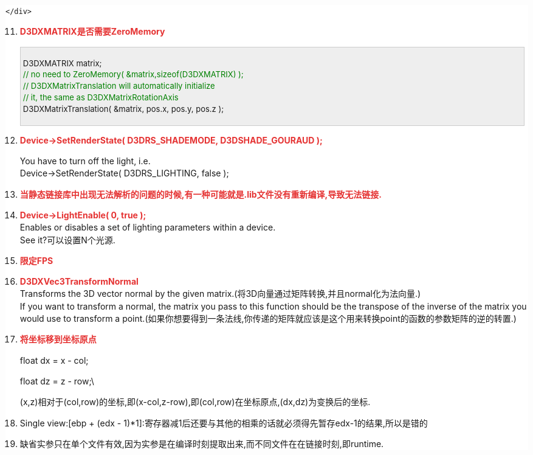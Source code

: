      

    </div>

11. **<span style="color:#e53333;">D3DXMATRIX是否需要ZeroMemory</span>**
    <div
    style="border-right:#cccccc 1px solid;padding-right:5px;border-top:#cccccc 1px solid;padding-left:4px;font-size:13px;padding-bottom:4px;border-left:#cccccc 1px solid;width:98%;word-break:break-all;padding-top:4px;border-bottom:#cccccc 1px solid;background-color:#eeeeee;">

    D3DXMATRIX matrix;\
     <span style="color:#008000;">//</span><span
    style="color:#008000;"> no need to ZeroMemory( &matrix,sizeof(D3DXMATRIX) );\
     </span><span style="color:#008000;">//</span><span
    style="color:#008000;"> D3DXMatrixTranslation will automatically initialize\
     </span><span style="color:#008000;">//</span><span
    style="color:#008000;"> it, the same as D3DXMatrixRotationAxis</span><span
    style="color:#008000;">\
     </span>D3DXMatrixTranslation( &matrix, pos.x, pos.y, pos.z );

    </div>

12. **<span style="color:#e53333;">Device-\>SetRenderState(
    D3DRS\_SHADEMODE, D3DSHADE\_GOURAUD );</span>**

    You have to turn off the light, i.e.\
     Device-\>SetRenderState( D3DRS\_LIGHTING, false );

13. **<span
    style="color:#e53333;">当静态链接库中出现无法解析的问题的时候,有一种可能就是.lib文件没有重新编译,导致无法链接.</span>**
14. **<span style="color:#e53333;">Device-\></span><span
    style="color:#e53333;">LightEnable</span><span
    style="color:#e53333;">( </span><span style="color:#e53333;">0, 
    true </span><span style="color:#e53333;">);</span>**\
     Enables or disables a set of lighting parameters within a device.\
     See it?可以设置N个光源.
15. **<span style="color:#e53333;">限定FPS</span>**
16. **<span style="color:#e53333;">D3DXVec3TransformNormal</span>**\
     <span id="__kindeditor_bookmark_end_18__"
    style="display:none;"></span>Transforms the 3D vector normal by the
    given matrix.(将3D向量通过矩阵转换,并且normal化为法向量.)\
     If you want to transform a normal, the matrix you pass to this
    function should be the transpose of the inverse of the matrix you
    would use to transform a
    point.(如果你想要得到一条法线,你传递的矩阵就应该是这个用来转换point的函数的参数矩阵的逆的转置.)
17. **<span style="color:#e53333;">将坐标移到坐标原点</span>**

     float dx = x - col;

     float dz = z - row;\

    (x,z)相对于(col,row)的坐标,即(x-col,z-row),即(col,row)在坐标原点,(dx,dz)为变换后的坐标.

18. Single
    view:[ebp + (edx - 1)\*1]:寄存器减1后还要与其他的相乘的话就必须得先暂存edx-1的结果,所以是错的

19. 缺省实参只在单个文件有效,因为实参是在编译时刻提取出来,而不同文件在在链接时刻,即runtime.
